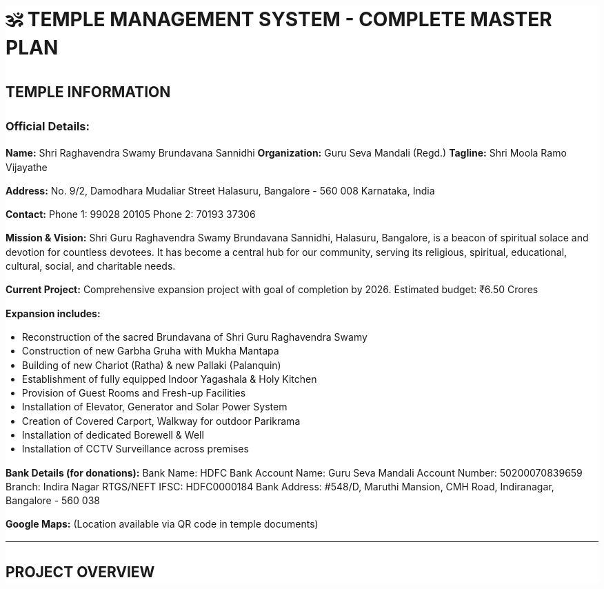 # 🕉️ TEMPLE MANAGEMENT SYSTEM - COMPLETE MASTER PLAN

## **TEMPLE INFORMATION**

### **Official Details:**

**Name:** Shri Raghavendra Swamy Brundavana Sannidhi
**Organization:** Guru Seva Mandali (Regd.)
**Tagline:** Shri Moola Ramo Vijayathe

**Address:**
No. 9/2, Damodhara Mudaliar Street
Halasuru, Bangalore - 560 008
Karnataka, India

**Contact:**
Phone 1: 99028 20105
Phone 2: 70193 37306

**Mission & Vision:**
Shri Guru Raghavendra Swamy Brundavana Sannidhi, Halasuru, Bangalore, is a beacon of spiritual solace and devotion for countless devotees. It has become a central hub for our community, serving its religious, spiritual, educational, cultural, social, and charitable needs.

**Current Project:**
Comprehensive expansion project with goal of completion by 2026.
Estimated budget: ₹6.50 Crores

**Expansion includes:**
- Reconstruction of the sacred Brundavana of Shri Guru Raghavendra Swamy
- Construction of new Garbha Gruha with Mukha Mantapa
- Building of new Chariot (Ratha) & new Pallaki (Palanquin)
- Establishment of fully equipped Indoor Yagashala & Holy Kitchen
- Provision of Guest Rooms and Fresh-up Facilities
- Installation of Elevator, Generator and Solar Power System
- Creation of Covered Carport, Walkway for outdoor Parikrama
- Installation of dedicated Borewell & Well
- Installation of CCTV Surveillance across premises

**Bank Details (for donations):**
Bank Name: HDFC Bank
Account Name: Guru Seva Mandali
Account Number: 50200070839659
Branch: Indira Nagar
RTGS/NEFT IFSC: HDFC0000184
Bank Address: #548/D, Maruthi Mansion, CMH Road, Indiranagar, Bangalore - 560 038

**Google Maps:** (Location available via QR code in temple documents)

---

## **PROJECT OVERVIEW**
